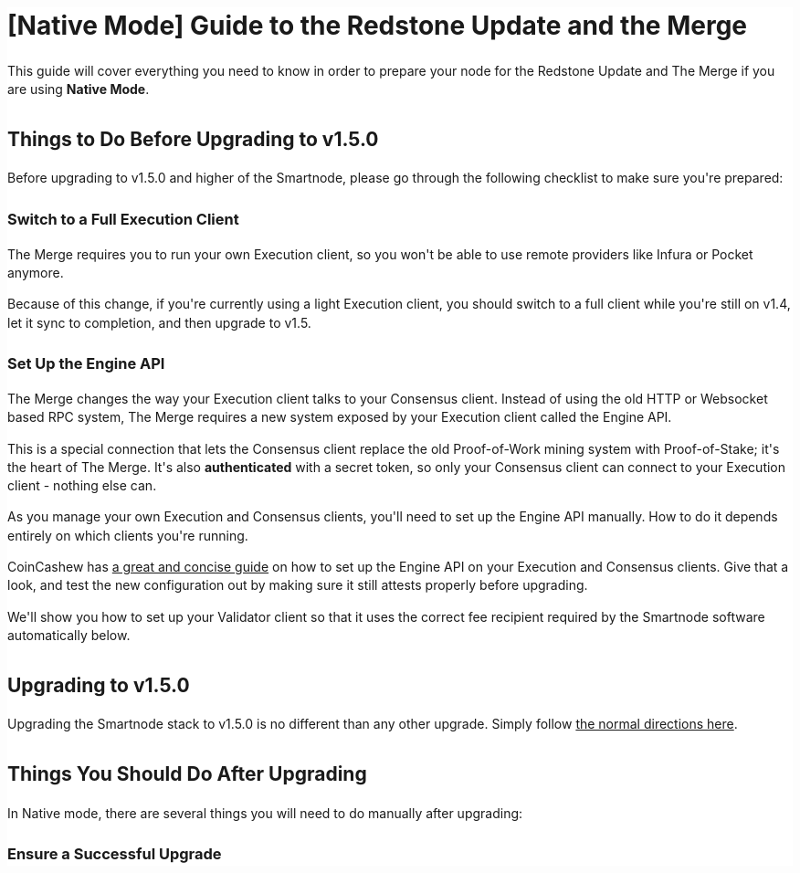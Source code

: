 # [Native Mode] Guide to the Redstone Update and the Merge

This guide will cover everything you need to know in order to prepare your node for the Redstone Update and The Merge if you are using **Native Mode**.

## Things to Do Before Upgrading to v1.5.0

Before upgrading to v1.5.0 and higher of the Smartnode, please go through the following checklist to make sure you're prepared:

### Switch to a Full Execution Client

The Merge requires you to run your own Execution client, so you won't be able to use remote providers like Infura or Pocket anymore.

Because of this change, if you're currently using a light Execution client, you should switch to a full client while you're still on v1.4, let it sync to completion, and then upgrade to v1.5.

### Set Up the Engine API

The Merge changes the way your Execution client talks to your Consensus client.
Instead of using the old HTTP or Websocket based RPC system, The Merge requires a new system exposed by your Execution client called the Engine API.

This is a special connection that lets the Consensus client replace the old Proof-of-Work mining system with Proof-of-Stake; it's the heart of The Merge.
It's also **authenticated** with a secret token, so only your Consensus client can connect to your Execution client - nothing else can.

As you manage your own Execution and Consensus clients, you'll need to set up the Engine API manually.
How to do it depends entirely on which clients you're running.

CoinCashew has [a great and concise guide](https://www.coincashew.com/coins/overview-eth/ethereum-merge-upgrade-checklist-for-home-stakers-and-validators) on how to set up the Engine API on your Execution and Consensus clients.
Give that a look, and test the new configuration out by making sure it still attests properly before upgrading.

We'll show you how to set up your Validator client so that it uses the correct fee recipient required by the Smartnode software automatically below.

## Upgrading to v1.5.0

Upgrading the Smartnode stack to v1.5.0 is no different than any other upgrade.
Simply follow [the normal directions here](../node/updates#updating-the-smartnode-stack).

## Things You Should Do After Upgrading

In Native mode, there are several things you will need to do manually after upgrading:

### Ensure a Successful Upgrade
